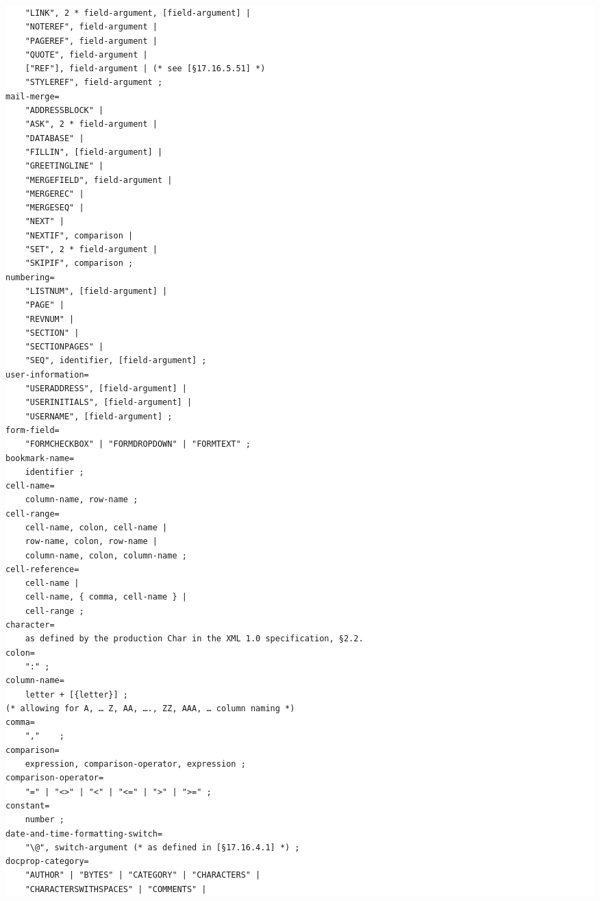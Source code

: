         "LINK", 2 * field-argument, [field-argument] |
        "NOTEREF", field-argument |
        "PAGEREF", field-argument |
        "QUOTE", field-argument |
        ["REF"], field-argument | (* see [§17.16.5.51] *)
        "STYLEREF", field-argument ;
    mail-merge=
        "ADDRESSBLOCK" |
        "ASK", 2 * field-argument |
        "DATABASE" |
        "FILLIN", [field-argument] |
        "GREETINGLINE" |
        "MERGEFIELD", field-argument |
        "MERGEREC" |
        "MERGESEQ" |
        "NEXT" |
        "NEXTIF", comparison |
        "SET", 2 * field-argument |
        "SKIPIF", comparison ;
    numbering=
        "LISTNUM", [field-argument] |
        "PAGE" |
        "REVNUM" |
        "SECTION" |
        "SECTIONPAGES" |
        "SEQ", identifier, [field-argument] ;
    user-information=
        "USERADDRESS", [field-argument] |
        "USERINITIALS", [field-argument] |
        "USERNAME", [field-argument] ;
    form-field=
        "FORMCHECKBOX" | "FORMDROPDOWN" | "FORMTEXT" ;
    bookmark-name=
        identifier ;
    cell-name=
        column-name, row-name ;
    cell-range=
        cell-name, colon, cell-name |
        row-name, colon, row-name |
        column-name, colon, column-name ;
    cell-reference=
        cell-name |
        cell-name, { comma, cell-name } |
        cell-range ;
    character=
        as defined by the production Char in the XML 1.0 specification, §2.2.
    colon=
        ":" ;
    column-name=
        letter + [{letter}] ;
    (* allowing for A, … Z, AA, …., ZZ, AAA, … column naming *)
    comma=
        ","    ;
    comparison=
        expression, comparison-operator, expression ;
    comparison-operator=
        "=" | "<>" | "<" | "<=" | ">" | ">=" ;
    constant=
        number ;
    date-and-time-formatting-switch=
        "\@", switch-argument (* as defined in [§17.16.4.1] *) ;
    docprop-category=
        "AUTHOR" | "BYTES" | "CATEGORY" | "CHARACTERS" |
        "CHARACTERSWITHSPACES" | "COMMENTS" |